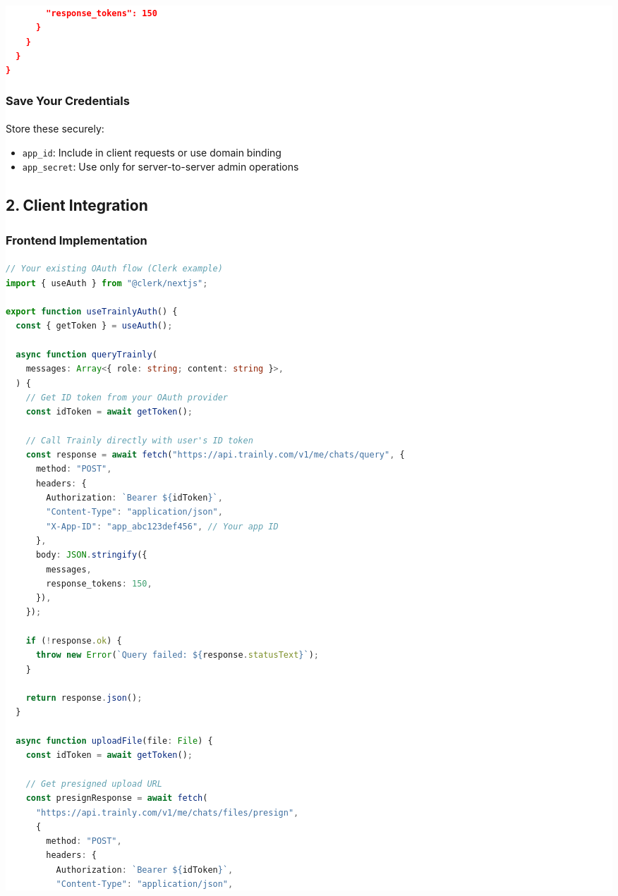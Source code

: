 ```json
        "response_tokens": 150
      }
    }
  }
}
```

### Save Your Credentials

Store these securely:

- `app_id`: Include in client requests or use domain binding
- `app_secret`: Use only for server-to-server admin operations

## 2. Client Integration

### Frontend Implementation

```typescript
// Your existing OAuth flow (Clerk example)
import { useAuth } from "@clerk/nextjs";

export function useTrainlyAuth() {
  const { getToken } = useAuth();

  async function queryTrainly(
    messages: Array<{ role: string; content: string }>,
  ) {
    // Get ID token from your OAuth provider
    const idToken = await getToken();

    // Call Trainly directly with user's ID token
    const response = await fetch("https://api.trainly.com/v1/me/chats/query", {
      method: "POST",
      headers: {
        Authorization: `Bearer ${idToken}`,
        "Content-Type": "application/json",
        "X-App-ID": "app_abc123def456", // Your app ID
      },
      body: JSON.stringify({
        messages,
        response_tokens: 150,
      }),
    });

    if (!response.ok) {
      throw new Error(`Query failed: ${response.statusText}`);
    }

    return response.json();
  }

  async function uploadFile(file: File) {
    const idToken = await getToken();

    // Get presigned upload URL
    const presignResponse = await fetch(
      "https://api.trainly.com/v1/me/chats/files/presign",
      {
        method: "POST",
        headers: {
          Authorization: `Bearer ${idToken}`,
          "Content-Type": "application/json",
```